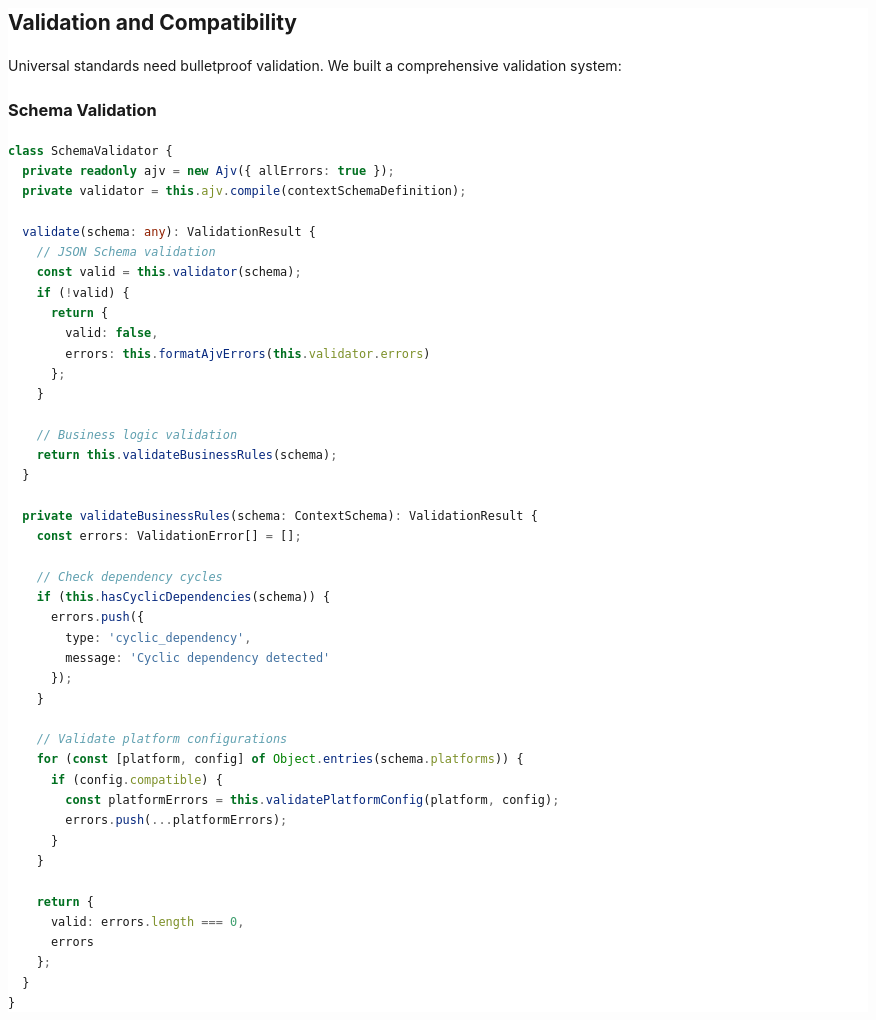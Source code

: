 ## Validation and Compatibility

Universal standards need bulletproof validation. We built a comprehensive validation system:

### Schema Validation

```typescript
class SchemaValidator {
  private readonly ajv = new Ajv({ allErrors: true });
  private validator = this.ajv.compile(contextSchemaDefinition);
  
  validate(schema: any): ValidationResult {
    // JSON Schema validation
    const valid = this.validator(schema);
    if (!valid) {
      return {
        valid: false,
        errors: this.formatAjvErrors(this.validator.errors)
      };
    }
    
    // Business logic validation
    return this.validateBusinessRules(schema);
  }
  
  private validateBusinessRules(schema: ContextSchema): ValidationResult {
    const errors: ValidationError[] = [];
    
    // Check dependency cycles
    if (this.hasCyclicDependencies(schema)) {
      errors.push({
        type: 'cyclic_dependency',
        message: 'Cyclic dependency detected'
      });
    }
    
    // Validate platform configurations
    for (const [platform, config] of Object.entries(schema.platforms)) {
      if (config.compatible) {
        const platformErrors = this.validatePlatformConfig(platform, config);
        errors.push(...platformErrors);
      }
    }
    
    return {
      valid: errors.length === 0,
      errors
    };
  }
}
```
